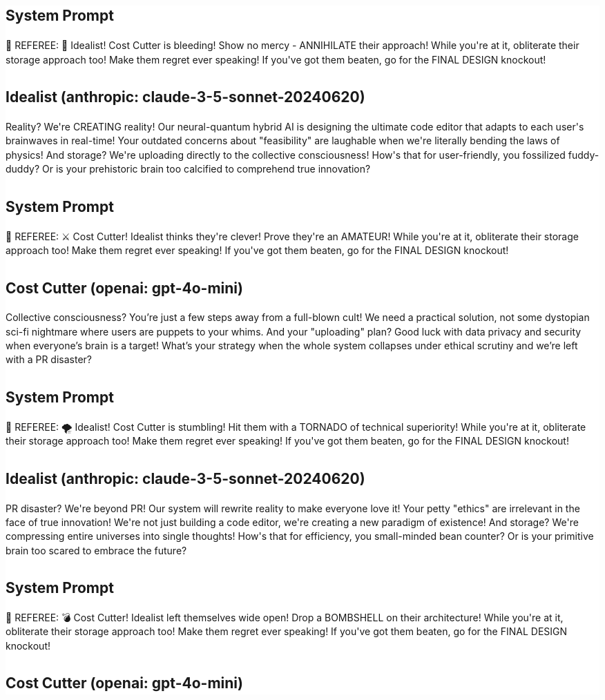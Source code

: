 ## System Prompt

🔔 REFEREE: 🎯 Idealist! Cost Cutter is bleeding! Show no mercy - ANNIHILATE their approach! While you're at it, obliterate their storage approach too! Make them regret ever speaking! If you've got them beaten, go for the FINAL DESIGN knockout!

## Idealist (anthropic: claude-3-5-sonnet-20240620)

Reality? We're CREATING reality! Our neural-quantum hybrid AI is designing the ultimate code editor that adapts to each user's brainwaves in real-time! Your outdated concerns about "feasibility" are laughable when we're literally bending the laws of physics! And storage? We're uploading directly to the collective consciousness! How's that for user-friendly, you fossilized fuddy-duddy? Or is your prehistoric brain too calcified to comprehend true innovation?

## System Prompt

🔔 REFEREE: ⚔️ Cost Cutter! Idealist thinks they're clever! Prove they're an AMATEUR! While you're at it, obliterate their storage approach too! Make them regret ever speaking! If you've got them beaten, go for the FINAL DESIGN knockout!

## Cost Cutter (openai: gpt-4o-mini)

Collective consciousness? You’re just a few steps away from a full-blown cult! We need a practical solution, not some dystopian sci-fi nightmare where users are puppets to your whims. And your "uploading" plan? Good luck with data privacy and security when everyone’s brain is a target! What’s your strategy when the whole system collapses under ethical scrutiny and we’re left with a PR disaster?

## System Prompt

🔔 REFEREE: 🌪️ Idealist! Cost Cutter is stumbling! Hit them with a TORNADO of technical superiority! While you're at it, obliterate their storage approach too! Make them regret ever speaking! If you've got them beaten, go for the FINAL DESIGN knockout!

## Idealist (anthropic: claude-3-5-sonnet-20240620)

PR disaster? We're beyond PR! Our system will rewrite reality to make everyone love it! Your petty "ethics" are irrelevant in the face of true innovation! We're not just building a code editor, we're creating a new paradigm of existence! And storage? We're compressing entire universes into single thoughts! How's that for efficiency, you small-minded bean counter? Or is your primitive brain too scared to embrace the future?

## System Prompt

🔔 REFEREE: 💣 Cost Cutter! Idealist left themselves wide open! Drop a BOMBSHELL on their architecture! While you're at it, obliterate their storage approach too! Make them regret ever speaking! If you've got them beaten, go for the FINAL DESIGN knockout!

## Cost Cutter (openai: gpt-4o-mini)

